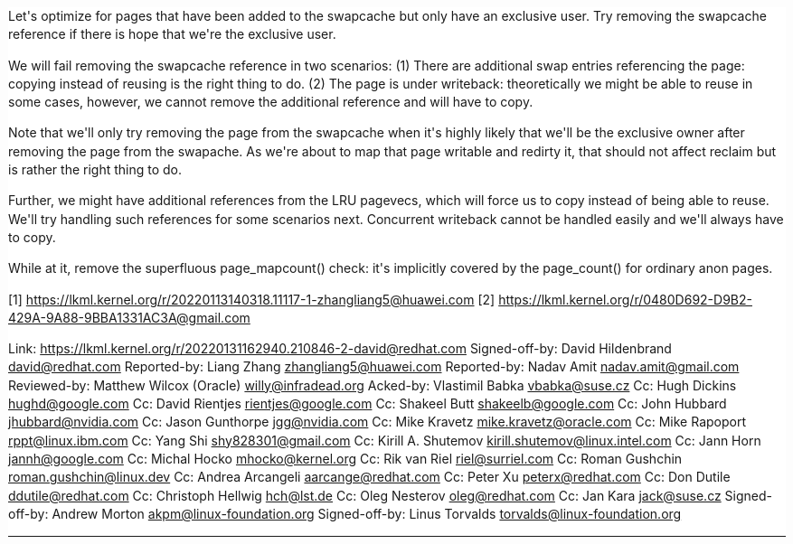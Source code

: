 Let's optimize for pages that have been added to the swapcache but only
have an exclusive user.  Try removing the swapcache reference if there is
hope that we're the exclusive user.

We will fail removing the swapcache reference in two scenarios:
(1) There are additional swap entries referencing the page: copying
    instead of reusing is the right thing to do.
(2) The page is under writeback: theoretically we might be able to reuse
    in some cases, however, we cannot remove the additional reference
    and will have to copy.

Note that we'll only try removing the page from the swapcache when it's
highly likely that we'll be the exclusive owner after removing the page
from the swapache.  As we're about to map that page writable and redirty
it, that should not affect reclaim but is rather the right thing to do.

Further, we might have additional references from the LRU pagevecs, which
will force us to copy instead of being able to reuse.  We'll try handling
such references for some scenarios next.  Concurrent writeback cannot be
handled easily and we'll always have to copy.

While at it, remove the superfluous page_mapcount() check: it's
implicitly covered by the page_count() for ordinary anon pages.

[1] https://lkml.kernel.org/r/20220113140318.11117-1-zhangliang5@huawei.com
[2] https://lkml.kernel.org/r/0480D692-D9B2-429A-9A88-9BBA1331AC3A@gmail.com

Link: https://lkml.kernel.org/r/20220131162940.210846-2-david@redhat.com
Signed-off-by: David Hildenbrand <david@redhat.com>
Reported-by: Liang Zhang <zhangliang5@huawei.com>
Reported-by: Nadav Amit <nadav.amit@gmail.com>
Reviewed-by: Matthew Wilcox (Oracle) <willy@infradead.org>
Acked-by: Vlastimil Babka <vbabka@suse.cz>
Cc: Hugh Dickins <hughd@google.com>
Cc: David Rientjes <rientjes@google.com>
Cc: Shakeel Butt <shakeelb@google.com>
Cc: John Hubbard <jhubbard@nvidia.com>
Cc: Jason Gunthorpe <jgg@nvidia.com>
Cc: Mike Kravetz <mike.kravetz@oracle.com>
Cc: Mike Rapoport <rppt@linux.ibm.com>
Cc: Yang Shi <shy828301@gmail.com>
Cc: Kirill A. Shutemov <kirill.shutemov@linux.intel.com>
Cc: Jann Horn <jannh@google.com>
Cc: Michal Hocko <mhocko@kernel.org>
Cc: Rik van Riel <riel@surriel.com>
Cc: Roman Gushchin <roman.gushchin@linux.dev>
Cc: Andrea Arcangeli <aarcange@redhat.com>
Cc: Peter Xu <peterx@redhat.com>
Cc: Don Dutile <ddutile@redhat.com>
Cc: Christoph Hellwig <hch@lst.de>
Cc: Oleg Nesterov <oleg@redhat.com>
Cc: Jan Kara <jack@suse.cz>
Signed-off-by: Andrew Morton <akpm@linux-foundation.org>
Signed-off-by: Linus Torvalds <torvalds@linux-foundation.org>

---